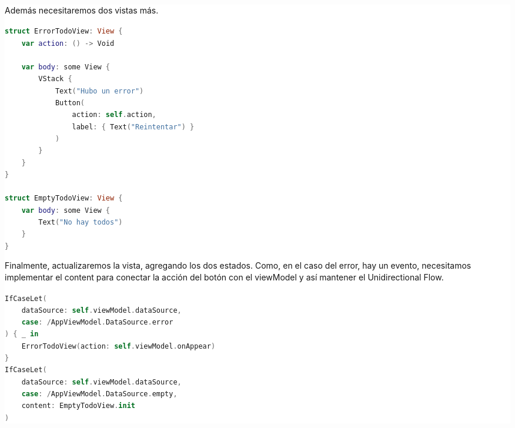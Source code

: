 Además necesitaremos dos vistas más.

```swift
struct ErrorTodoView: View {
    var action: () -> Void
    
    var body: some View {
        VStack {
            Text("Hubo un error")
            Button(
                action: self.action,
                label: { Text("Reintentar") }
            )
        }
    }
}

struct EmptyTodoView: View {
    var body: some View {
        Text("No hay todos")
    }
}
```

Finalmente, actualizaremos la vista, agregando los dos estados. Como, en el caso del error, hay un evento, necesitamos implementar el content para conectar la acción del botón con el viewModel y así mantener el Unidirectional Flow.

```swift
IfCaseLet(
    dataSource: self.viewModel.dataSource,
    case: /AppViewModel.DataSource.error
) { _ in
    ErrorTodoView(action: self.viewModel.onAppear)
}
IfCaseLet(
    dataSource: self.viewModel.dataSource,
    case: /AppViewModel.DataSource.empty,
    content: EmptyTodoView.init
)
```
